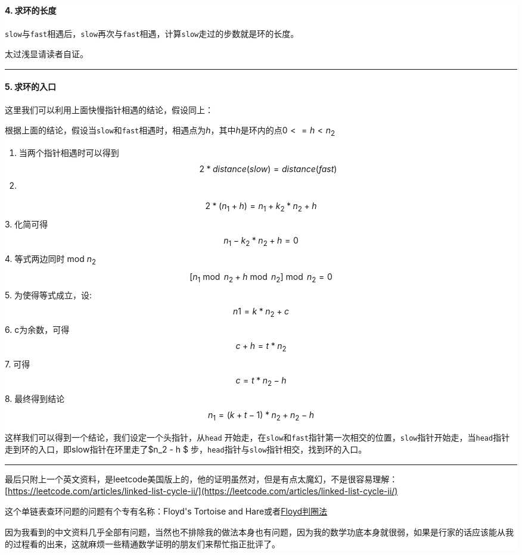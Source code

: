 #### 4. 求环的长度

`slow`与`fast`相遇后，`slow`再次与`fast`相遇，计算`slow`走过的步数就是环的长度。

太过浅显请读者自证。

--------------------------

#### 5. 求环的入口

这里我们可以利用上面快慢指针相遇的结论，假设同上：

根据上面的结论，假设当`slow`和`fast`相遇时，相遇点为$h$，其中$h$是环内的点$0 <= h < n_2$

1. 当两个指针相遇时可以得到
$$
2 * distance(slow) = distance(fast)
$$
2. 
$$
2 * (n_1 + h) = n_1 + k_2 * n_2 + h
$$
3. 化简可得
$$
n_1  - k_2 * n_2 + h = 0
$$
4. 等式两边同时  mod $n_2$
$$
[n_1 \bmod n_2  + h \bmod n_2] \bmod n_2 = 0
$$
5. 为使得等式成立，设:
$$
n1 = k*n_2 + c 
$$
6. c为余数，可得
$$
c+h = t * n_2
$$
7. 可得
$$
c = t * n_2 - h
$$
8. 最终得到结论
$$
n_1 = (k + t-1) * n_2 + n_2 - h
$$

这样我们可以得到一个结论，我们设定一个头指针，从`head` 开始走，在`slow`和`fast`指针第一次相交的位置，`slow`指针开始走，当`head`指针走到环的入口，即slow指针在环里走了$n_2 - h $ 步，`head`指针与`slow`指针相交，找到环的入口。

--------------------------

最后只附上一个英文资料，是leetcode美国版上的，他的证明虽然对，但是有点太魔幻，不是很容易理解：
[https://leetcode.com/articles/linked-list-cycle-ii/](https://leetcode.com/articles/linked-list-cycle-ii/)

这个单链表查环问题的问题有个专有名称：Floyd's Tortoise and Hare或者[Floyd判圈法](https://zh.wikipedia.org/wiki/Floyd%E5%88%A4%E5%9C%88%E7%AE%97%E6%B3%95)

因为我看到的中文资料几乎全部有问题，当然也不排除我的做法本身也有问题，因为我的数学功底本身就很弱，如果是行家的话应该能从我的过程看的出来，这就麻烦一些精通数学证明的朋友们来帮忙指正批评了。
